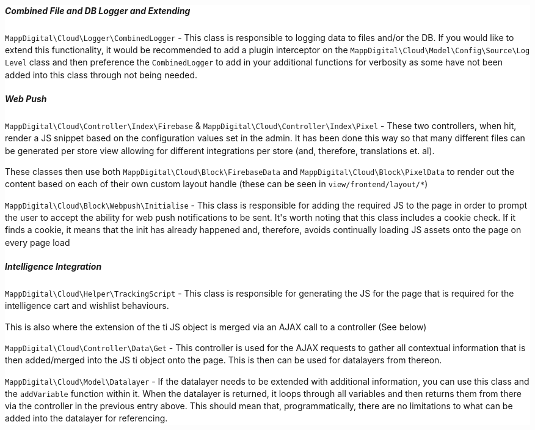 ##### Combined File and DB Logger and Extending 

`MappDigital\Cloud\Logger\CombinedLogger` - This class is responsible to logging data to files and/or the DB. If you 
would like to extend this functionality, it would be recommended to add a plugin interceptor on the 
`MappDigital\Cloud\Model\Config\Source\LogLevel` class and then preference the `CombinedLogger` to add in your 
additional functions for verbosity as some have not been added into this class through not being needed.

##### Web Push

`MappDigital\Cloud\Controller\Index\Firebase` &
`MappDigital\Cloud\Controller\Index\Pixel` - These two controllers, when hit, render a JS snippet based on the 
configuration values set in the admin. It has been done this way so that many different files can be generated per
store view allowing for different integrations per store (and, therefore, translations et. al).

These classes then use both `MappDigital\Cloud\Block\FirebaseData` and `MappDigital\Cloud\Block\PixelData` to render
out the content based on each of their own custom layout handle (these can be seen in `view/frontend/layout/*`)

`MappDigital\Cloud\Block\Webpush\Initialise` - This class is responsible for adding the required JS to the page in order
to prompt the user to accept the ability for web push notifications to be sent. It's worth noting that this class
includes a cookie check. If it finds a cookie, it means that the init has already happened and, therefore, avoids 
continually loading JS assets onto the page on every page load

##### Intelligence Integration

`MappDigital\Cloud\Helper\TrackingScript` - This class is responsible for generating the JS for the page that is 
required for the intelligence cart and wishlist behaviours.

This is also where the extension of the ti JS object is merged via an AJAX call to a controller (See below)

`MappDigital\Cloud\Controller\Data\Get` - This controller is used for the AJAX requests to gather all contextual
information that is then added/merged into the JS ti object onto the page. This is then can be used for datalayers
from thereon.

`MappDigital\Cloud\Model\Datalayer` - If the datalayer needs to be extended with additional information, you can
use this class and the `addVariable` function within it. When the datalayer is returned, it loops through all variables
and then returns them from there via the controller in the previous entry above. This should mean that, programmatically, 
there are no limitations to what can be added into the datalayer for referencing.
